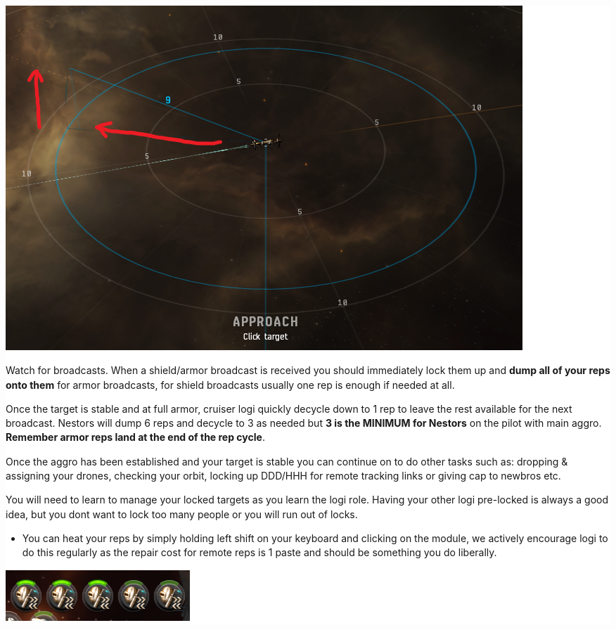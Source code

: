 ![](Qalign.png)

Watch for broadcasts. When a shield/armor broadcast is received you should immediately lock them up and **dump all of your reps onto them** for armor broadcasts, for shield broadcasts usually one rep is enough if needed at all.

Once the target is stable and at full armor, cruiser logi quickly decycle down to 1 rep to leave the rest available for the next broadcast. Nestors will dump 6 reps and decycle to 3 as needed but **3 is the MINIMUM for Nestors** on the pilot with main aggro. **Remember armor reps land at the end of the rep cycle**.

Once the aggro has been established and your target is stable you can continue on to do other tasks such as: dropping & assigning your drones, checking your orbit, locking up DDD/HHH for remote tracking links or giving cap to newbros etc.

You will need to learn to manage your locked targets as you learn the logi role. Having your other logi pre-locked is always a good idea, but you dont want to lock too many people or you will run out of locks.

- You can heat your reps by simply holding left shift on your keyboard and clicking on the module, we actively encourage logi to do this regularly as the repair cost for remote reps is 1 paste and should be something you do liberally.

![](heatreps.png)
